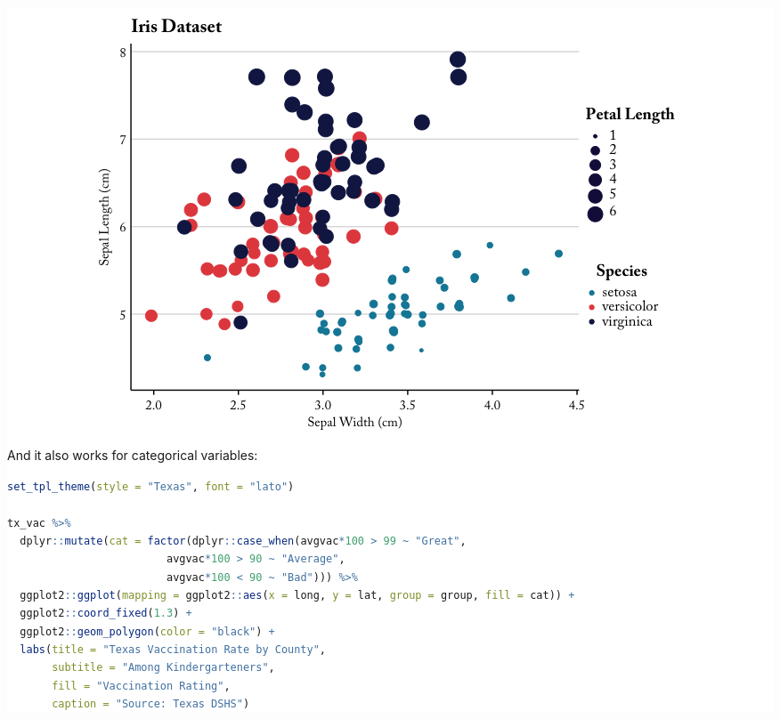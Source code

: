 <img src="man/figures/README-unnamed-chunk-6-1.png" style="display: block; margin: auto;" />

And it also works for categorical variables:

``` r
set_tpl_theme(style = "Texas", font = "lato")

tx_vac %>% 
  dplyr::mutate(cat = factor(dplyr::case_when(avgvac*100 > 99 ~ "Great",
                         avgvac*100 > 90 ~ "Average",
                         avgvac*100 < 90 ~ "Bad"))) %>% 
  ggplot2::ggplot(mapping = ggplot2::aes(x = long, y = lat, group = group, fill = cat)) +
  ggplot2::coord_fixed(1.3) +
  ggplot2::geom_polygon(color = "black") +
  labs(title = "Texas Vaccination Rate by County",
       subtitle = "Among Kindergarteners",
       fill = "Vaccination Rating",
       caption = "Source: Texas DSHS")
```
